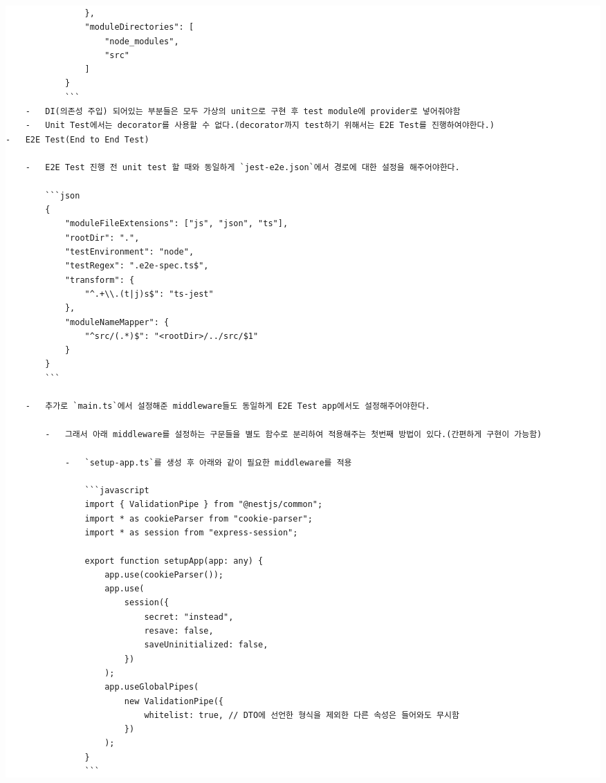                     },
                    "moduleDirectories": [
                        "node_modules",
                        "src"
                    ]
                }
                ```
        -   DI(의존성 주입) 되어있는 부분들은 모두 가상의 unit으로 구현 후 test module에 provider로 넣어줘야함
        -   Unit Test에서는 decorator를 사용할 수 없다.(decorator까지 test하기 위해서는 E2E Test를 진행하여야한다.)
    -   E2E Test(End to End Test)

        -   E2E Test 진행 전 unit test 할 때와 동일하게 `jest-e2e.json`에서 경로에 대한 설정을 해주어야한다.

            ```json
            {
                "moduleFileExtensions": ["js", "json", "ts"],
                "rootDir": ".",
                "testEnvironment": "node",
                "testRegex": ".e2e-spec.ts$",
                "transform": {
                    "^.+\\.(t|j)s$": "ts-jest"
                },
                "moduleNameMapper": {
                    "^src/(.*)$": "<rootDir>/../src/$1"
                }
            }
            ```

        -   추가로 `main.ts`에서 설정해준 middleware들도 동일하게 E2E Test app에서도 설정해주어야한다.

            -   그래서 아래 middleware를 설정하는 구문들을 별도 함수로 분리하여 적용해주는 첫번째 방법이 있다.(간편하게 구현이 가능함)

                -   `setup-app.ts`를 생성 후 아래와 같이 필요한 middleware를 적용

                    ```javascript
                    import { ValidationPipe } from "@nestjs/common";
                    import * as cookieParser from "cookie-parser";
                    import * as session from "express-session";

                    export function setupApp(app: any) {
                        app.use(cookieParser());
                        app.use(
                            session({
                                secret: "instead",
                                resave: false,
                                saveUninitialized: false,
                            })
                        );
                        app.useGlobalPipes(
                            new ValidationPipe({
                                whitelist: true, // DTO에 선언한 형식을 제외한 다른 속성은 들어와도 무시함
                            })
                        );
                    }
                    ```
